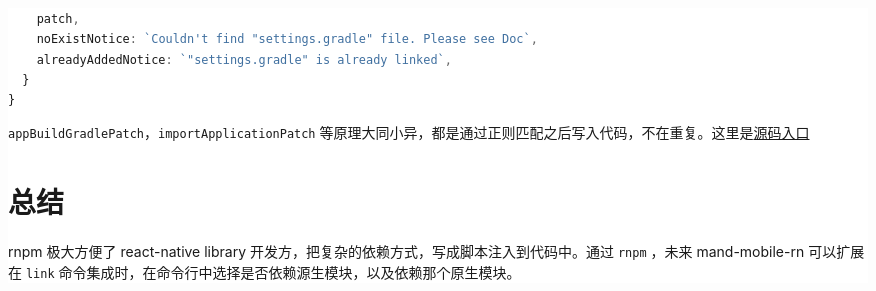```js
    patch,
    noExistNotice: `Couldn't find "settings.gradle" file. Please see Doc`,
    alreadyAddedNotice: `"settings.gradle" is already linked`,
  }
}
```
`appBuildGradlePatch`，`importApplicationPatch` 等原理大同小异，都是通过正则匹配之后写入代码，不在重复。这里是[源码入口](../scripts/postlink/run.js)


# 总结

rnpm 极大方便了 react-native library 开发方，把复杂的依赖方式，写成脚本注入到代码中。通过 `rnpm` ，未来 mand-mobile-rn 可以扩展在 `link` 命令集成时，在命令行中选择是否依赖源生模块，以及依赖那个原生模块。





